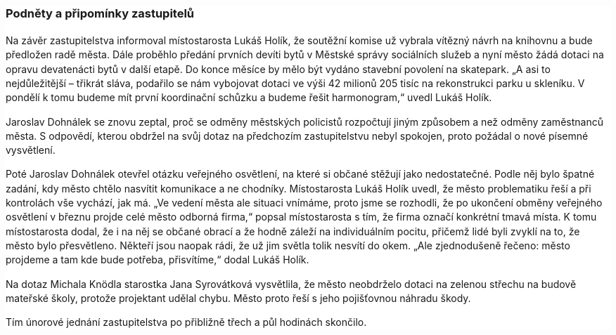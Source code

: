 ### Podněty a připomínky zastupitelů

Na závěr zastupitelstva informoval místostarosta Lukáš Holík, že soutěžní komise už vybrala vítězný návrh na knihovnu a bude předložen radě města. Dále proběhlo předání prvních devíti bytů v Městské správy sociálních služeb a nyní město žádá dotaci na opravu devatenácti bytů v další etapě. Do konce měsíce by mělo být vydáno stavební povolení na skatepark. „A asi to nejdůležitější – třikrát sláva, podařilo se nám vybojovat dotaci ve výši 42 milionů 205 tisíc na rekonstrukci parku u skleníku. V pondělí k tomu budeme mít první koordinační schůzku a budeme řešit harmonogram,“ uvedl Lukáš Holík.

Jaroslav Dohnálek se znovu zeptal, proč se odměny městských policistů rozpočtují jiným způsobem a než odměny zaměstnanců města. S odpovědí, kterou obdržel na svůj dotaz na předchozím zastupitelstvu nebyl spokojen, proto požádal o nové písemné vysvětlení.

Poté Jaroslav Dohnálek otevřel otázku veřejného osvětlení, na které si občané stěžují jako nedostatečné. Podle něj bylo špatné zadání, kdy město chtělo nasvítit komunikace a ne chodníky. Místostarosta Lukáš Holík uvedl, že město problematiku řeší a při kontrolách vše vychází, jak má. „Ve vedení města ale situaci vnímáme, proto jsme se rozhodli, že po ukončení obměny veřejného osvětlení v březnu projde celé město odborná firma,“ popsal místostarosta s tím, že firma označí konkrétní tmavá místa. K tomu místostarosta dodal, že i na něj se občané obrací a že hodně záleží na individuálním pocitu, přičemž lidé byli zvyklí na to, že město bylo přesvětleno. Někteří jsou naopak rádi, že už jim světla tolik nesvítí do okem. „Ale zjednodušeně řečeno: město projdeme a tam kde bude potřeba, přisvítíme,“ dodal Lukáš Holík.

Na dotaz Michala Knödla starostka Jana Syrovátková vysvětlila, že město neobdrželo dotaci na zelenou střechu na budově mateřské školy, protože projektant udělal chybu. Město proto řeší s jeho pojišťovnou náhradu škody.

Tím únorové jednání zastupitelstva po přibližně třech a půl hodinách skončilo.
